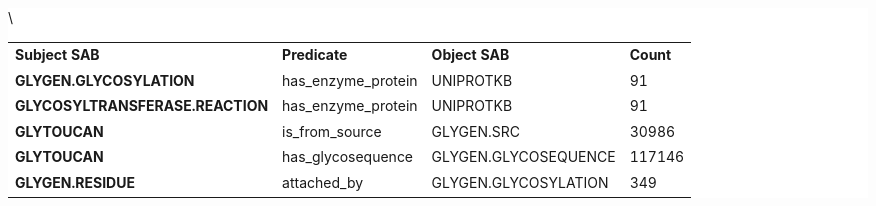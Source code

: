 
 \



<table>
  <tr>
   <td><strong>Subject SAB</strong>
   </td>
   <td><strong>Predicate</strong>
   </td>
   <td><strong>Object SAB</strong>
   </td>
   <td><strong>Count</strong>
   </td>
  </tr>
  <tr>
   <td><strong>GLYGEN.GLYCOSYLATION</strong>
   </td>
   <td>has_enzyme_protein
   </td>
   <td>UNIPROTKB
   </td>
   <td>91
   </td>
  </tr>
  <tr>
   <td><strong>GLYCOSYLTRANSFERASE.REACTION</strong>
   </td>
   <td>has_enzyme_protein
   </td>
   <td>UNIPROTKB
   </td>
   <td>91
   </td>
  </tr>
  <tr>
   <td><strong>GLYTOUCAN</strong>
   </td>
   <td>is_from_source
   </td>
   <td>GLYGEN.SRC
   </td>
   <td>30986
   </td>
  </tr>
  <tr>
   <td><strong>GLYTOUCAN</strong>
   </td>
   <td>has_glycosequence
   </td>
   <td>GLYGEN.GLYCOSEQUENCE
   </td>
   <td>117146
   </td>
  </tr>
  <tr>
   <td><strong>GLYGEN.RESIDUE</strong>
   </td>
   <td>attached_by
   </td>
   <td>GLYGEN.GLYCOSYLATION
   </td>
   <td>349
   </td>